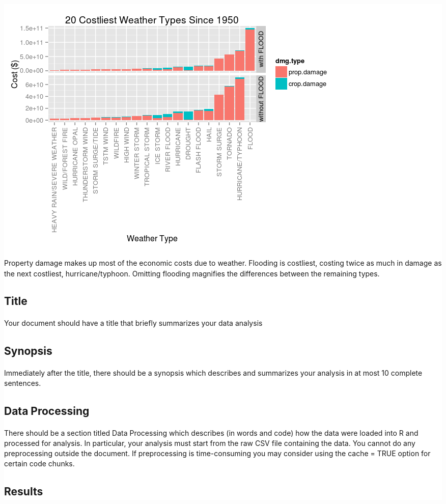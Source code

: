 ![](tmp_files/figure-html/plotCashDmg-1.png) 

Property damage makes up most of the economic costs due to weather.  Flooding is costliest, costing twice as much in damage as the next costliest, hurricane/typhoon.  Omitting flooding magnifies the differences between the remaining types.



Title
----------------------------------------------
Your document should have a title that briefly summarizes your data analysis

Synopsis
----------------------------------------------
Immediately after the title, there should be a synopsis which describes and summarizes your analysis in at most 10 complete sentences.

Data Processing
----------------------------------------------
There should be a section titled Data Processing which describes (in words and code) how the data were loaded into R and processed for analysis. In particular, your analysis must start from the raw CSV file containing the data. You cannot do any preprocessing outside the document. If preprocessing is time-consuming you may consider using the cache = TRUE option for certain code chunks.


Results
----------------------------------------------


